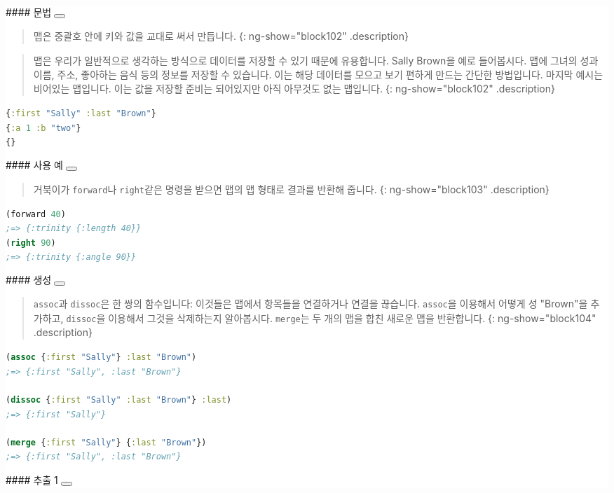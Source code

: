 <section ng-controller="NarrativeController">
#### 문법 <button class="link" ng-bind-html="details" ng-model="block102" ng-click="block102=!block102"></button>

> 맵은 중괄호 안에 키와 값을 교대로 써서 만듭니다.
{: ng-show="block102" .description}

> 맵은 우리가 일반적으로 생각하는 방식으로 데이터를 저장할 수 있기 때문에 유용합니다. Sally Brown을 예로 들어봅시다. 맵에 그녀의 성과 이름, 주소, 좋아하는 음식 등의 정보를 저장할 수 있습니다. 이는 해당 데이터를 모으고 보기 편하게 만드는 간단한 방법입니다. 마지막 예시는 비어있는 맵입니다. 이는 값을 저장할 준비는 되어있지만 아직 아무것도 없는 맵입니다.
{: ng-show="block102" .description}

```clojure
{:first "Sally" :last "Brown"}
{:a 1 :b "two"}
{}
```
</section>

<section ng-controller="NarrativeController">
#### 사용 예 <button class="link" ng-bind-html="details" ng-model="block103" ng-click="block103=!block103"></button>

> 거북이가 `forward`나 `right`같은 명령을 받으면 맵의 맵 형태로 결과를 반환해 줍니다.
{: ng-show="block103" .description}

```clojure
(forward 40)
;=> {:trinity {:length 40}}
(right 90)
;=> {:trinity {:angle 90}}
```
</section>

<section ng-controller="NarrativeController">
#### 생성 <button class="link" ng-bind-html="details" ng-model="block104" ng-click="block104=!block104"></button>

> `assoc`과 `dissoc`은 한 쌍의 함수입니다: 이것들은 맵에서 항목들을 연결하거나 연결을 끊습니다. `assoc`을 이용해서 어떻게 성 "Brown"을 추가하고, `dissoc`을 이용해서 그것을 삭제하는지 알아봅시다. `merge`는 두 개의 맵을 합친 새로운 맵을 반환합니다. 
{: ng-show="block104" .description}

```clojure
(assoc {:first "Sally"} :last "Brown")
;=> {:first "Sally", :last "Brown"}

(dissoc {:first "Sally" :last "Brown"} :last)
;=> {:first "Sally"}

(merge {:first "Sally"} {:last "Brown"})
;=> {:first "Sally", :last "Brown"}
```
</section>

<section ng-controller="NarrativeController">
#### 추출 1 <button class="link" ng-bind-html="details" ng-model="block105" ng-click="block105=!block105"></button>
